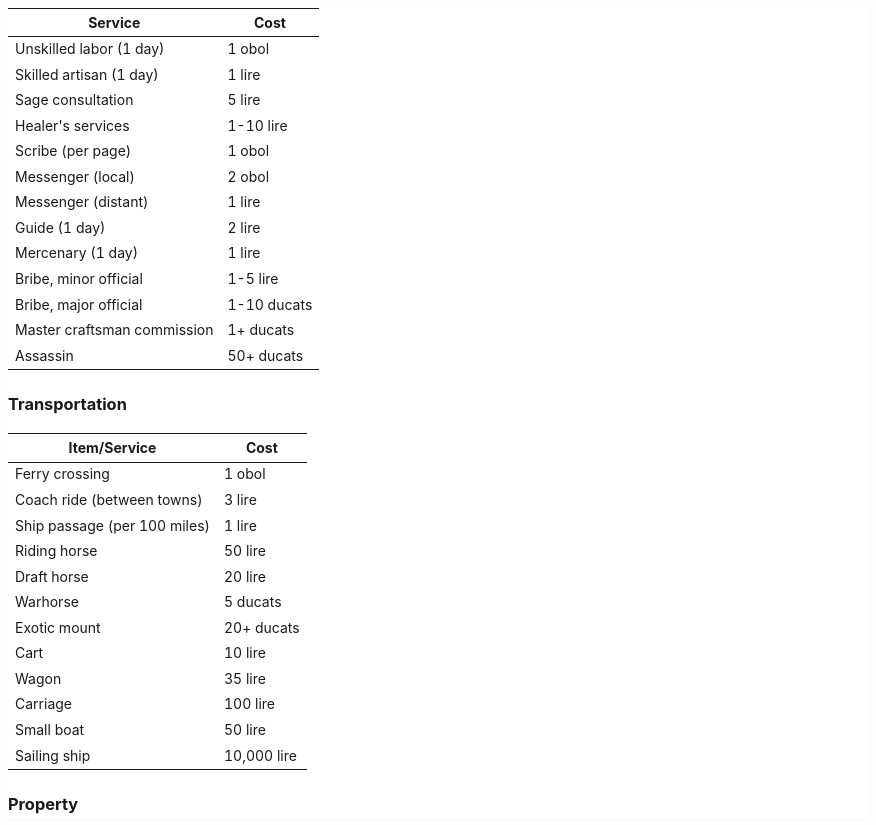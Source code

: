 | Service                     | Cost        |
| --------------------------- | ----------- |
| Unskilled labor (1 day)     | 1 obol      |
| Skilled artisan (1 day)     | 1 lire      |
| Sage consultation           | 5 lire      |
| Healer's services           | 1-10 lire   |
| Scribe (per page)           | 1 obol      |
| Messenger (local)           | 2 obol      |
| Messenger (distant)         | 1 lire      |
| Guide (1 day)               | 2 lire      |
| Mercenary (1 day)           | 1 lire      |
| Bribe, minor official       | 1-5 lire    |
| Bribe, major official       | 1-10 ducats |
| Master craftsman commission | 1+ ducats   |
| Assassin                    | 50+ ducats  |

### Transportation

| Item/Service                 | Cost        |
| ---------------------------- | ----------- |
| Ferry crossing               | 1 obol      |
| Coach ride (between towns)   | 3 lire      |
| Ship passage (per 100 miles) | 1 lire      |
| Riding horse                 | 50 lire     |
| Draft horse                  | 20 lire     |
| Warhorse                     | 5 ducats    |
| Exotic mount                 | 20+ ducats  |
| Cart                         | 10 lire     |
| Wagon                        | 35 lire     |
| Carriage                     | 100 lire    |
| Small boat                   | 50 lire     |
| Sailing ship                 | 10,000 lire |

### Property
